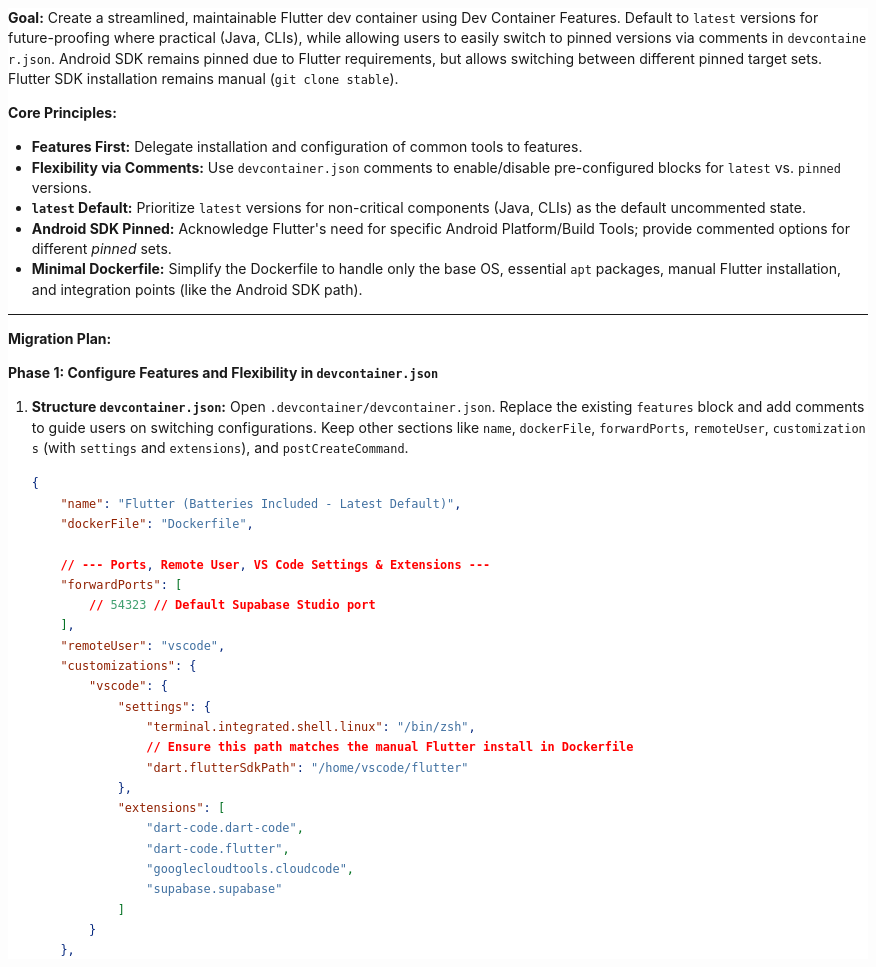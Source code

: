**Goal:** Create a streamlined, maintainable Flutter dev container using Dev Container Features. Default to `latest` versions for future-proofing where practical (Java, CLIs), while allowing users to easily switch to pinned versions via comments in `devcontainer.json`. Android SDK remains pinned due to Flutter requirements, but allows switching between different pinned target sets. Flutter SDK installation remains manual (`git clone stable`).

**Core Principles:**

*   **Features First:** Delegate installation and configuration of common tools to features.
*   **Flexibility via Comments:** Use `devcontainer.json` comments to enable/disable pre-configured blocks for `latest` vs. `pinned` versions.
*   **`latest` Default:** Prioritize `latest` versions for non-critical components (Java, CLIs) as the default uncommented state.
*   **Android SDK Pinned:** Acknowledge Flutter's need for specific Android Platform/Build Tools; provide commented options for different *pinned* sets.
*   **Minimal Dockerfile:** Simplify the Dockerfile to handle only the base OS, essential `apt` packages, manual Flutter installation, and integration points (like the Android SDK path).

---

**Migration Plan:**

**Phase 1: Configure Features and Flexibility in `devcontainer.json`**

1.  **Structure `devcontainer.json`:** Open `.devcontainer/devcontainer.json`. Replace the existing `features` block and add comments to guide users on switching configurations. Keep other sections like `name`, `dockerFile`, `forwardPorts`, `remoteUser`, `customizations` (with `settings` and `extensions`), and `postCreateCommand`.

    ```json
    {
        "name": "Flutter (Batteries Included - Latest Default)",
        "dockerFile": "Dockerfile",

        // --- Ports, Remote User, VS Code Settings & Extensions ---
        "forwardPorts": [
            // 54323 // Default Supabase Studio port
        ],
        "remoteUser": "vscode",
        "customizations": {
            "vscode": {
                "settings": {
                    "terminal.integrated.shell.linux": "/bin/zsh",
                    // Ensure this path matches the manual Flutter install in Dockerfile
                    "dart.flutterSdkPath": "/home/vscode/flutter"
                },
                "extensions": [
                    "dart-code.dart-code",
                    "dart-code.flutter",
                    "googlecloudtools.cloudcode",
                    "supabase.supabase"
                ]
            }
        },
